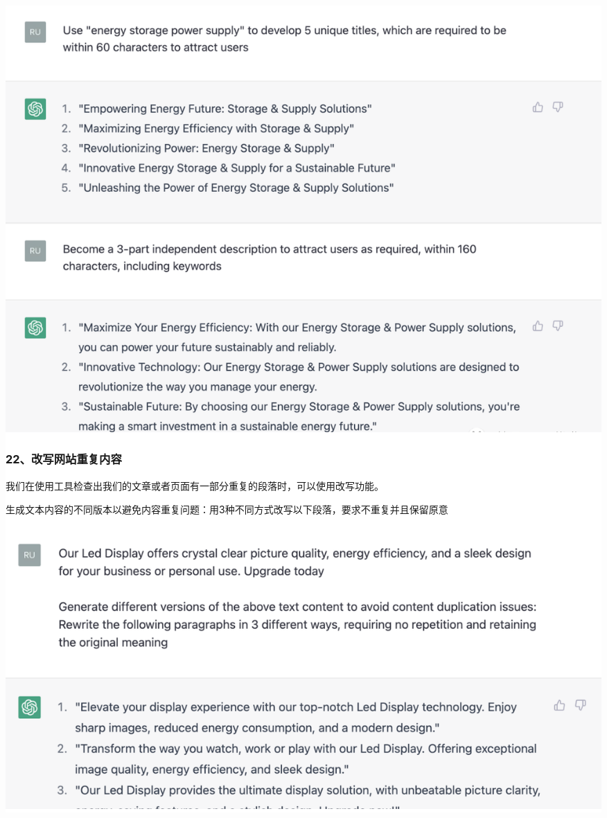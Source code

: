 ![image-20230227151657093](./chatgpt03_img06/image-20230227151657093.png)

### **22、改写网站重复内容**

我们在使用工具检查出我们的文章或者页面有一部分重复的段落时，可以使用改写功能。

生成文本内容的不同版本以避免内容重复问题：用3种不同方式改写以下段落，要求不重复并且保留原意

![image-20230227151809963](./chatgpt03_img06/image-20230227151809963.png)
